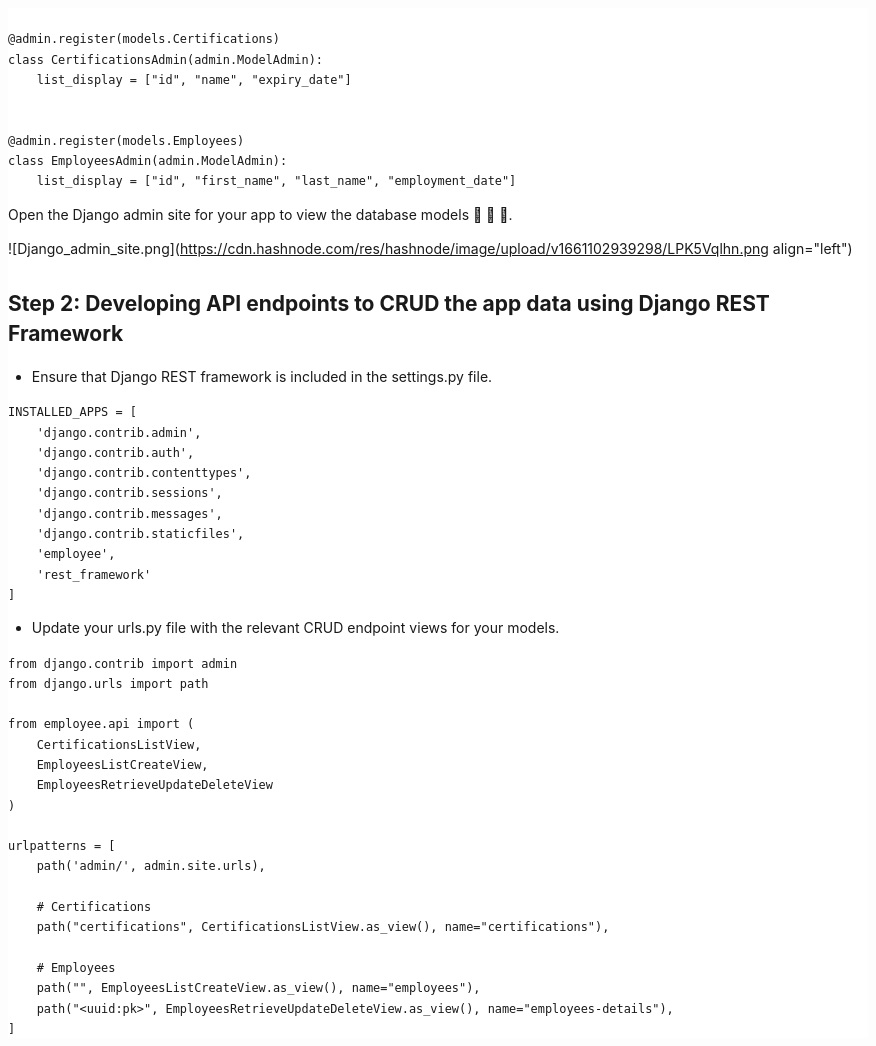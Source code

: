 ```

@admin.register(models.Certifications)
class CertificationsAdmin(admin.ModelAdmin):
    list_display = ["id", "name", "expiry_date"]


@admin.register(models.Employees)
class EmployeesAdmin(admin.ModelAdmin):
    list_display = ["id", "first_name", "last_name", "employment_date"]

```
Open the Django admin site for your app to view the database models 🚀 🚀 🚀. 

![Django_admin_site.png](https://cdn.hashnode.com/res/hashnode/image/upload/v1661102939298/LPK5Vqlhn.png align="left")

## Step 2: Developing API endpoints to CRUD the app data using Django REST Framework
- Ensure that Django REST framework is included in the settings.py file.
```
INSTALLED_APPS = [
    'django.contrib.admin',
    'django.contrib.auth',
    'django.contrib.contenttypes',
    'django.contrib.sessions',
    'django.contrib.messages',
    'django.contrib.staticfiles',
    'employee',
    'rest_framework'
]
```
- Update your urls.py file with the relevant CRUD endpoint views for your models.

```
from django.contrib import admin
from django.urls import path

from employee.api import (
    CertificationsListView,
    EmployeesListCreateView,
    EmployeesRetrieveUpdateDeleteView
)

urlpatterns = [
    path('admin/', admin.site.urls),

    # Certifications
    path("certifications", CertificationsListView.as_view(), name="certifications"),

    # Employees
    path("", EmployeesListCreateView.as_view(), name="employees"),
    path("<uuid:pk>", EmployeesRetrieveUpdateDeleteView.as_view(), name="employees-details"),
]
```
